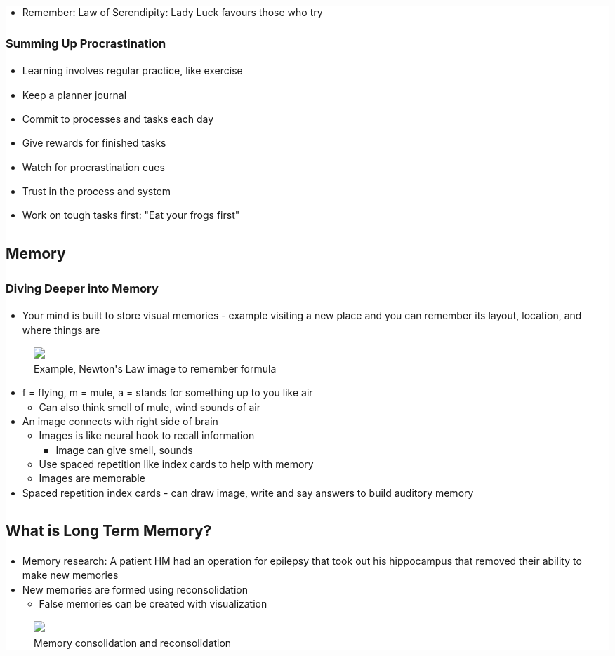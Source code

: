 - Remember: Law of Serendipity: Lady Luck favours those who try

### Summing Up Procrastination

- Learning involves regular practice, like exercise

- Keep a planner journal

- Commit to processes and tasks each day

- Give rewards for finished tasks

- Watch for procrastination cues

- Trust in the process and system

- Work on tough tasks first: "Eat your frogs first"

## Memory

### Diving Deeper into Memory

- Your mind is built to store visual memories - example visiting a new
  place and you can remember its layout, location, and where things are

<figure>
<img
src="../media/Learning-How-to-Learn-Week3-2024-12-26-fequalma.png" />
<figcaption>Example, Newton's Law image to remember formula</figcaption>
</figure>

- f = flying, m = mule, a = stands for something up to you like air
  - Can also think smell of mule, wind sounds of air
- An image connects with right side of brain
  - Images is like neural hook to recall information
    - Image can give smell, sounds
  - Use spaced repetition like index cards to help with memory
  - Images are memorable
- Spaced repetition index cards - can draw image, write and say answers
  to build auditory memory

## What is Long Term Memory?

- Memory research: A patient HM had an operation for epilepsy that took
  out his hippocampus that removed their ability to make new memories
- New memories are formed using reconsolidation
  - False memories can be created with visualization

<figure>
<img
src="../media/Learning-How-to-Learn-Week3-2024-12-26-Memory-Consolidation.png" />
<figcaption>Memory consolidation and reconsolidation</figcaption>
</figure>
